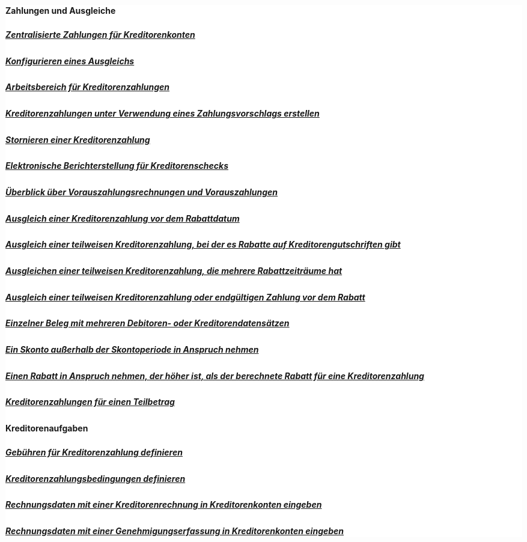 #### Zahlungen und Ausgleiche
##### [Zentralisierte Zahlungen für Kreditorenkonten](../financials/accounts-payable/centralized-payments-accounts-payable.md)
##### [Konfigurieren eines Ausgleichs](../financials/cash-bank-management/configure-settlement.md)
##### [Arbeitsbereich für Kreditorenzahlungen](../financials/accounts-payable/vendor-payments-workspace.md)
##### [Kreditorenzahlungen unter Verwendung eines Zahlungsvorschlags erstellen](../financials/accounts-payable/create-vendor-payments-payment-proposal.md)
##### [Stornieren einer Kreditorenzahlung](../financials/accounts-payable/reverse-vendor-payment.md)
##### [Elektronische Berichterstellung für Kreditorenschecks](../financials/accounts-payable/electronic-reporting-sample-vendor-checks.md)
##### [Überblick über Vorauszahlungsrechnungen und Vorauszahlungen](../financials/accounts-payable/prepayments-invoices-vs-prepayments.md)
##### [Ausgleich einer Kreditorenzahlung vor dem Rabattdatum](../financials/accounts-payable/settle-partial-vendor-payment-before-discount-or-final-payment-after.md)
##### [Ausgleich einer teilweisen Kreditorenzahlung, bei der es Rabatte auf Kreditorengutschriften gibt](../financials/accounts-payable/settle-partial-vendor-payment-discounts-vendor-credit-notes.md)
##### [Ausgleichen einer teilweisen Kreditorenzahlung, die mehrere Rabattzeiträume hat](../financials/accounts-payable/settle-partial-vendor-payment-multiple-discount-periods.md)
##### [Ausgleich einer teilweisen Kreditorenzahlung oder endgültigen Zahlung vor dem Rabatt](../financials/accounts-payable/settle-partial-vendor-payment-or-final-payment-before-discount.md)
##### [Einzelner Beleg mit mehreren Debitoren- oder Kreditorendatensätzen](../financials/accounts-payable/single-voucher-multiple-customer-vendor-records.md)
##### [Ein Skonto außerhalb der Skontoperiode in Anspruch nehmen](../financials/accounts-payable/take-cash-discount-outside-cash-discount-timeframe.md)
##### [Einen Rabatt in Anspruch nehmen, der höher ist, als der berechnete Rabatt für eine Kreditorenzahlung](../financials/accounts-payable/take-discount-more-calculated-discount-vendor-payment.md)
##### [Kreditorenzahlungen für einen Teilbetrag](../financials/accounts-payable/vendor-payments-partial-amount.md)

#### Kreditorenaufgaben
##### [Gebühren für Kreditorenzahlung definieren](../financials/accounts-payable/tasks/define-vendor-payment-fees.md)
##### [Kreditorenzahlungsbedingungen definieren](../financials/accounts-payable/tasks/define-vendor-payment-terms.md)
##### [Rechnungsdaten mit einer Kreditorenrechnung in Kreditorenkonten eingeben](../financials/accounts-payable/tasks/key-invoice-data-ap-system-vendor-invoice.md)
##### [Rechnungsdaten mit einer Genehmigungserfassung in Kreditorenkonten eingeben](../financials/accounts-payable/tasks/key-invoice-data-into-ap-system-approval-journal.md)